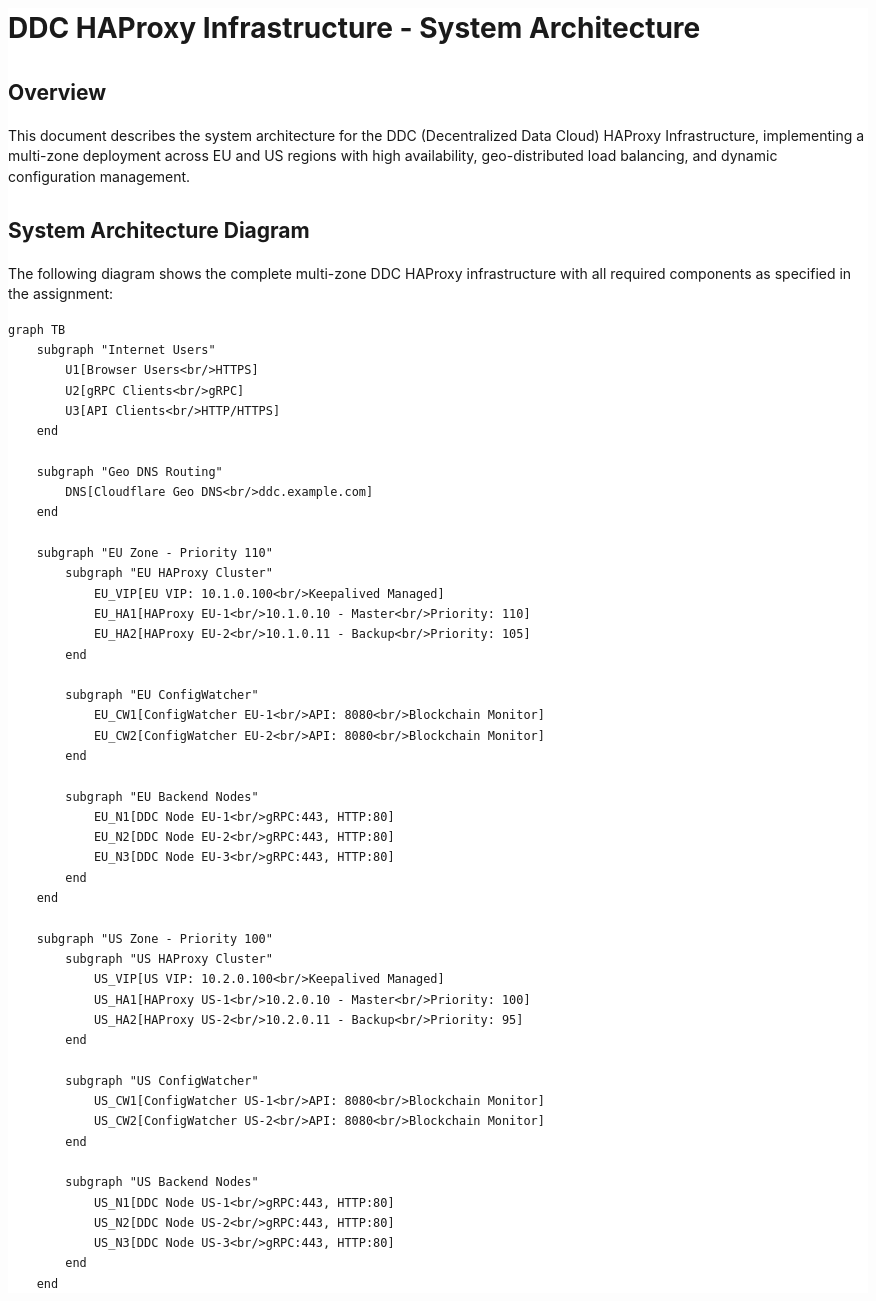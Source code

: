 # DDC HAProxy Infrastructure - System Architecture

## Overview

This document describes the system architecture for the DDC (Decentralized Data Cloud) HAProxy Infrastructure, implementing a multi-zone deployment across EU and US regions with high availability, geo-distributed load balancing, and dynamic configuration management.

## System Architecture Diagram

The following diagram shows the complete multi-zone DDC HAProxy infrastructure with all required components as specified in the assignment:

```mermaid
graph TB
    subgraph "Internet Users"
        U1[Browser Users<br/>HTTPS]
        U2[gRPC Clients<br/>gRPC]
        U3[API Clients<br/>HTTP/HTTPS]
    end
    
    subgraph "Geo DNS Routing"
        DNS[Cloudflare Geo DNS<br/>ddc.example.com]
    end
    
    subgraph "EU Zone - Priority 110"
        subgraph "EU HAProxy Cluster"
            EU_VIP[EU VIP: 10.1.0.100<br/>Keepalived Managed]
            EU_HA1[HAProxy EU-1<br/>10.1.0.10 - Master<br/>Priority: 110]
            EU_HA2[HAProxy EU-2<br/>10.1.0.11 - Backup<br/>Priority: 105]
        end
        
        subgraph "EU ConfigWatcher"
            EU_CW1[ConfigWatcher EU-1<br/>API: 8080<br/>Blockchain Monitor]
            EU_CW2[ConfigWatcher EU-2<br/>API: 8080<br/>Blockchain Monitor]
        end
        
        subgraph "EU Backend Nodes"
            EU_N1[DDC Node EU-1<br/>gRPC:443, HTTP:80]
            EU_N2[DDC Node EU-2<br/>gRPC:443, HTTP:80]
            EU_N3[DDC Node EU-3<br/>gRPC:443, HTTP:80]
        end
    end
    
    subgraph "US Zone - Priority 100"
        subgraph "US HAProxy Cluster"
            US_VIP[US VIP: 10.2.0.100<br/>Keepalived Managed]
            US_HA1[HAProxy US-1<br/>10.2.0.10 - Master<br/>Priority: 100]
            US_HA2[HAProxy US-2<br/>10.2.0.11 - Backup<br/>Priority: 95]
        end
        
        subgraph "US ConfigWatcher"
            US_CW1[ConfigWatcher US-1<br/>API: 8080<br/>Blockchain Monitor]
            US_CW2[ConfigWatcher US-2<br/>API: 8080<br/>Blockchain Monitor]
        end
        
        subgraph "US Backend Nodes"
            US_N1[DDC Node US-1<br/>gRPC:443, HTTP:80]
            US_N2[DDC Node US-2<br/>gRPC:443, HTTP:80]
            US_N3[DDC Node US-3<br/>gRPC:443, HTTP:80]
        end
    end
```